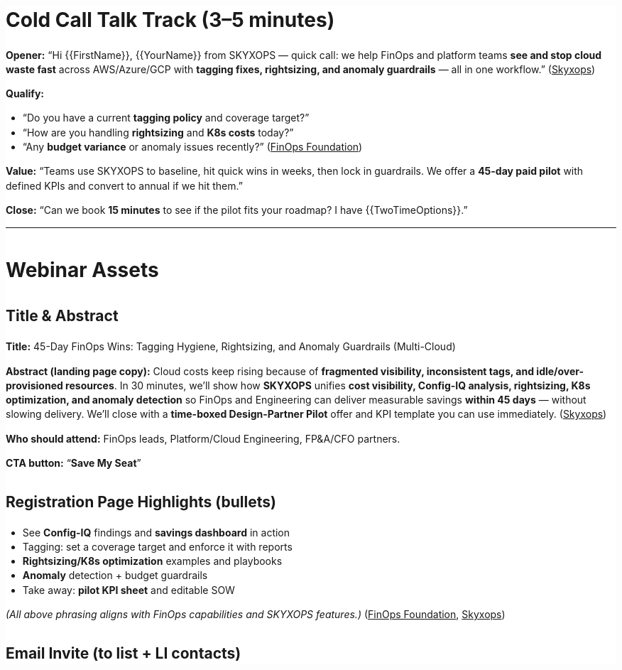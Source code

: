 # Cold Call Talk Track (3–5 minutes)

**Opener:**
“Hi {{FirstName}}, {{YourName}} from SKYXOPS — quick call: we help FinOps and platform teams **see and stop cloud waste fast** across AWS/Azure/GCP with **tagging fixes, rightsizing, and anomaly guardrails** — all in one workflow.” ([Skyxops][1])

**Qualify:**

* “Do you have a current **tagging policy** and coverage target?”
* “How are you handling **rightsizing** and **K8s costs** today?”
* “Any **budget variance** or anomaly issues recently?” ([FinOps Foundation][5])

**Value:**
“Teams use SKYXOPS to baseline, hit quick wins in weeks, then lock in guardrails. We offer a **45-day paid pilot** with defined KPIs and convert to annual if we hit them.”

**Close:**
“Can we book **15 minutes** to see if the pilot fits your roadmap? I have {{TwoTimeOptions}}.”

---

# Webinar Assets

## Title & Abstract

**Title:** 45-Day FinOps Wins: Tagging Hygiene, Rightsizing, and Anomaly Guardrails (Multi-Cloud)

**Abstract (landing page copy):**
Cloud costs keep rising because of **fragmented visibility, inconsistent tags, and idle/over-provisioned resources**. In 30 minutes, we’ll show how **SKYXOPS** unifies **cost visibility, Config-IQ analysis, rightsizing, K8s optimization, and anomaly detection** so FinOps and Engineering can deliver measurable savings **within 45 days** — without slowing delivery. We’ll close with a **time-boxed Design-Partner Pilot** offer and KPI template you can use immediately. ([Skyxops][1])

**Who should attend:** FinOps leads, Platform/Cloud Engineering, FP\&A/CFO partners.

**CTA button:** “**Save My Seat**”

## Registration Page Highlights (bullets)

* See **Config-IQ** findings and **savings dashboard** in action
* Tagging: set a coverage target and enforce it with reports
* **Rightsizing/K8s optimization** examples and playbooks
* **Anomaly** detection + budget guardrails
* Take away: **pilot KPI sheet** and editable SOW

*(All above phrasing aligns with FinOps capabilities and SKYXOPS features.)* ([FinOps Foundation][5], [Skyxops][6])

## Email Invite (to list + LI contacts)


[1]: https://paulgraham.com/ds.html?utm_source=chatgpt.com "Do Things that Don't Scale"
[2]: https://review.firstround.com/the-most-common-go-to-market-questions-from-founders/?utm_source=chatgpt.com "A Founder's Most Common Early Go-to-Market Questions ..."
[3]: https://a16z.com/a-framework-for-finding-a-design-partner/?utm_source=chatgpt.com "A Framework for Finding A Design Partner"
[4]: https://review.firstround.com/evolutioniq-path-to-pmf/?utm_source=chatgpt.com "EvolutionIQ Just Got Acquired for $730M — Here's Their ..."
[5]: https://martal.ca/b2b-cold-email-statistics-lb/?utm_source=chatgpt.com "2025 Cold Email Statistics: B2B Benchmarks and What ..."
[6]: https://belkins.io/blog/cold-email-response-rates?utm_source=chatgpt.com "What are B2B Cold Email Response Rates? (2025 Study)"
[7]: https://www.on24.com/blog/key-takeaways-from-the-2025-webinar-benchmarks-report/?utm_source=chatgpt.com "Key Takeaways from the 2025 Webinar Benchmarks Report"
[8]: https://support.google.com/a/answer/81126?hl=en&utm_source=chatgpt.com "Email sender guidelines - Google Workspace Admin Help"
[9]: https://review.firstround.com/founder-led-growth-playbook/?utm_source=chatgpt.com "Founder-Led Growth Playbook"
[10]: https://capitalfactory.com/?utm_source=chatgpt.com "Capital Factory - The Center of Gravity for Entrepreneurs ..."
[11]: https://www.ycombinator.com/documents?utm_source=chatgpt.com "Safe Financing Documents"
[12]: https://8560290.fs1.hubspotusercontent-na1.net/hubfs/8560290/PDFs/Norwest%202024%20Sales%20and%20Marketing%20Benchmark%20Report_FINAL.pdf?utm_source=chatgpt.com "2024 B2B Sales & Marketing Benchmark Report"
[13]: https://www.saastr.com/58-of-you-say-sales-cycles-are-even-longer-in-2024/?utm_source=chatgpt.com "58% of You Say Sales Cycles Are Even Longer in 2024"
[1]: https://skyxops.com/?utm_source=chatgpt.com "SKYXOPS | Augmented Cloud Cost Optimization"
[2]: https://skyxops-aws-marketplace.s3.us-east-1.amazonaws.com/SKYXOPS%2BBrochure.pdf?utm_source=chatgpt.com "SKYXOPS AUGMENTED CLOUD COST OPTIMIZATION"
[3]: https://www.finops.org/members/skyxops/?utm_source=chatgpt.com "skyxops"
[4]: https://www.cloudzero.com/blog/finops-tools/?utm_source=chatgpt.com "32 Best FinOps Tools For 2025: Features And Comparison"
[5]: https://www.finops.org/framework/?utm_source=chatgpt.com "FinOps Framework Overview"
[6]: https://skyxops.com/skyxops-product-features?utm_source=chatgpt.com "SKYXOPS Product Features"
[7]: https://www.flexera.com/resources?category%5Bfinops%5D=finops&page=3&utm_source=chatgpt.com "Resources"
[8]: https://www.taloflow.ai/guides/categories/cloud-cost-management?utm_source=chatgpt.com "Top 19 Cloud Cost Management Solutions and Use Cases ..."
[9]: https://www.nops.io/cloud-platform-comparison-tool/?utm_source=chatgpt.com "Cloud Platform Comparison Tool - nOps"